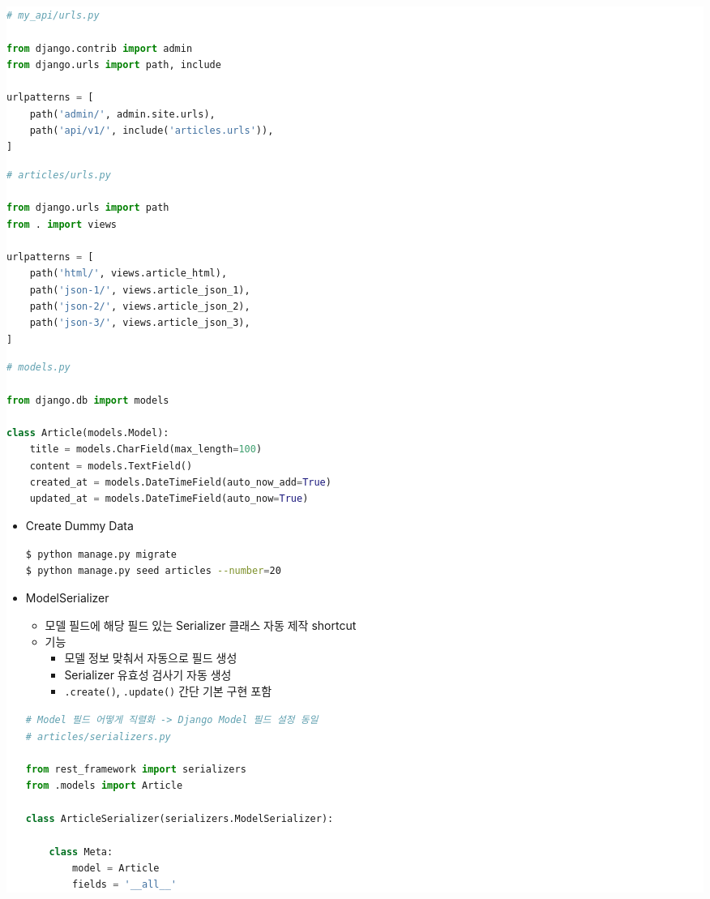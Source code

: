   ```python
  # my_api/urls.py
  
  from django.contrib import admin
  from django.urls import path, include
  
  urlpatterns = [
      path('admin/', admin.site.urls),
      path('api/v1/', include('articles.urls')),
  ]
  ```

  ```python
  # articles/urls.py
  
  from django.urls import path
  from . import views
  
  urlpatterns = [
      path('html/', views.article_html),
      path('json-1/', views.article_json_1),
      path('json-2/', views.article_json_2),
      path('json-3/', views.article_json_3),
  ]
  ```

  ```python
  # models.py
  
  from django.db import models
  
  class Article(models.Model):
      title = models.CharField(max_length=100)
      content = models.TextField()
      created_at = models.DateTimeField(auto_now_add=True)
      updated_at = models.DateTimeField(auto_now=True)
  ```

- Create Dummy Data

  ```bash
  $ python manage.py migrate
  $ python manage.py seed articles --number=20
  ```

- ModelSerializer

  - 모델 필드에 해당 필드 있는 Serializer 클래스 자동 제작 shortcut
  - 기능
    - 모델 정보 맞춰서 자동으로 필드 생성
    - Serializer 유효성 검사기 자동 생성
    - `.create()`, `.update()` 간단 기본 구현 포함

  ```python
  # Model 필드 어떻게 직렬화 -> Django Model 필드 설정 동일
  # articles/serializers.py
  
  from rest_framework import serializers
  from .models import Article
  
  class ArticleSerializer(serializers.ModelSerializer):
  
      class Meta:
          model = Article
          fields = '__all__'
  ```
